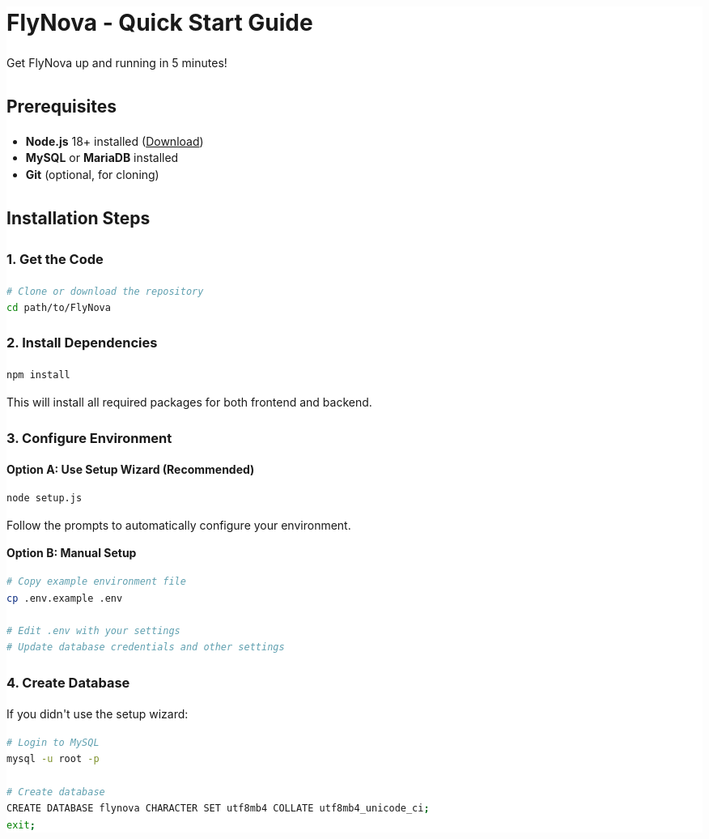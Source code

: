 # FlyNova - Quick Start Guide

Get FlyNova up and running in 5 minutes!

## Prerequisites

- **Node.js** 18+ installed ([Download](https://nodejs.org))
- **MySQL** or **MariaDB** installed
- **Git** (optional, for cloning)

## Installation Steps

### 1. Get the Code

```bash
# Clone or download the repository
cd path/to/FlyNova
```

### 2. Install Dependencies

```bash
npm install
```

This will install all required packages for both frontend and backend.

### 3. Configure Environment

**Option A: Use Setup Wizard (Recommended)**

```bash
node setup.js
```

Follow the prompts to automatically configure your environment.

**Option B: Manual Setup**

```bash
# Copy example environment file
cp .env.example .env

# Edit .env with your settings
# Update database credentials and other settings
```

### 4. Create Database

If you didn't use the setup wizard:

```bash
# Login to MySQL
mysql -u root -p

# Create database
CREATE DATABASE flynova CHARACTER SET utf8mb4 COLLATE utf8mb4_unicode_ci;
exit;
```
